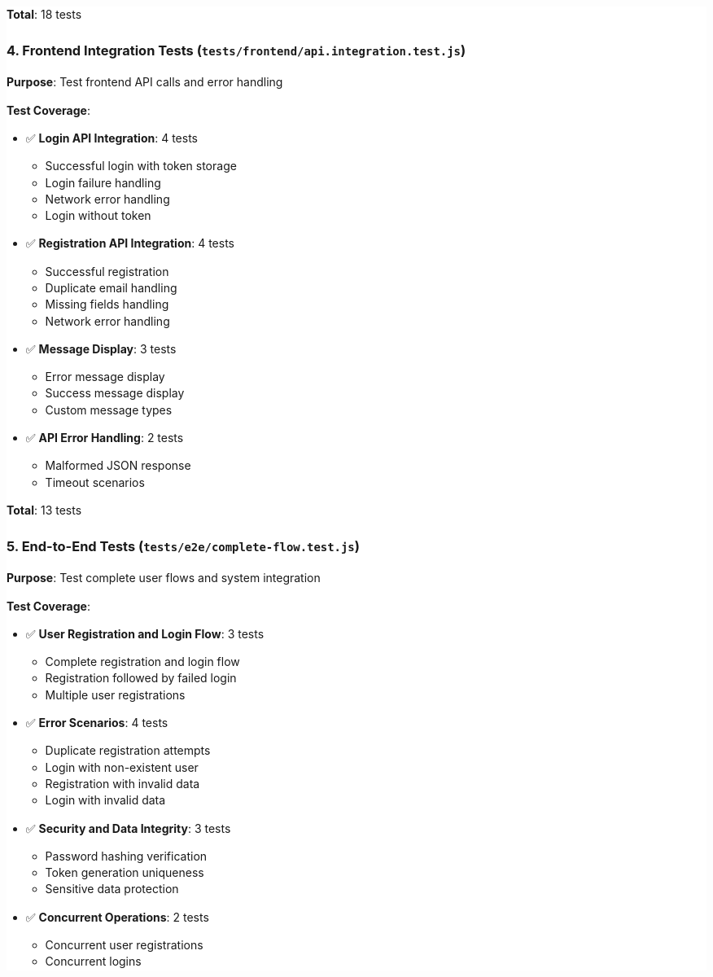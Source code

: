**Total**: 18 tests

### 4. Frontend Integration Tests (`tests/frontend/api.integration.test.js`)

**Purpose**: Test frontend API calls and error handling

**Test Coverage**:
- ✅ **Login API Integration**: 4 tests
  - Successful login with token storage
  - Login failure handling
  - Network error handling
  - Login without token

- ✅ **Registration API Integration**: 4 tests
  - Successful registration
  - Duplicate email handling
  - Missing fields handling
  - Network error handling

- ✅ **Message Display**: 3 tests
  - Error message display
  - Success message display
  - Custom message types

- ✅ **API Error Handling**: 2 tests
  - Malformed JSON response
  - Timeout scenarios

**Total**: 13 tests

### 5. End-to-End Tests (`tests/e2e/complete-flow.test.js`)

**Purpose**: Test complete user flows and system integration

**Test Coverage**:
- ✅ **User Registration and Login Flow**: 3 tests
  - Complete registration and login flow
  - Registration followed by failed login
  - Multiple user registrations

- ✅ **Error Scenarios**: 4 tests
  - Duplicate registration attempts
  - Login with non-existent user
  - Registration with invalid data
  - Login with invalid data

- ✅ **Security and Data Integrity**: 3 tests
  - Password hashing verification
  - Token generation uniqueness
  - Sensitive data protection

- ✅ **Concurrent Operations**: 2 tests
  - Concurrent user registrations
  - Concurrent logins
